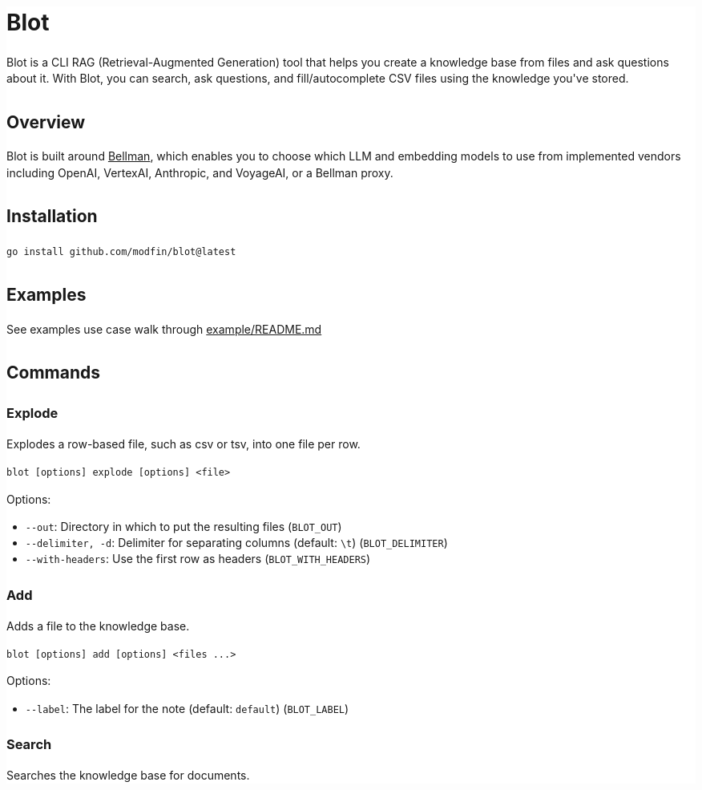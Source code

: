 # Blot

Blot is a CLI RAG (Retrieval-Augmented Generation) tool that helps you create a knowledge base from files and ask questions about it. With Blot, you can search, ask questions, and fill/autocomplete CSV files using the knowledge you've stored.

## Overview

Blot is built around [Bellman](https://github.com/modfin/bellman), which enables you to choose which LLM and embedding models to use from implemented vendors including OpenAI, VertexAI, Anthropic, and VoyageAI, or a Bellman proxy.

## Installation

```
go install github.com/modfin/blot@latest
```


## Examples 

See examples use case walk through [example/README.md](example/README.md)


## Commands

### Explode

Explodes a row-based file, such as csv or tsv, into one file per row.

```
blot [options] explode [options] <file>
```

Options:
- `--out`: Directory in which to put the resulting files (`BLOT_OUT`)
- `--delimiter, -d`: Delimiter for separating columns (default: `\t`) (`BLOT_DELIMITER`)
- `--with-headers`: Use the first row as headers (`BLOT_WITH_HEADERS`)

### Add

Adds a file to the knowledge base.

```
blot [options] add [options] <files ...>
```

Options:
- `--label`: The label for the note (default: `default`) (`BLOT_LABEL`)

### Search

Searches the knowledge base for documents.
